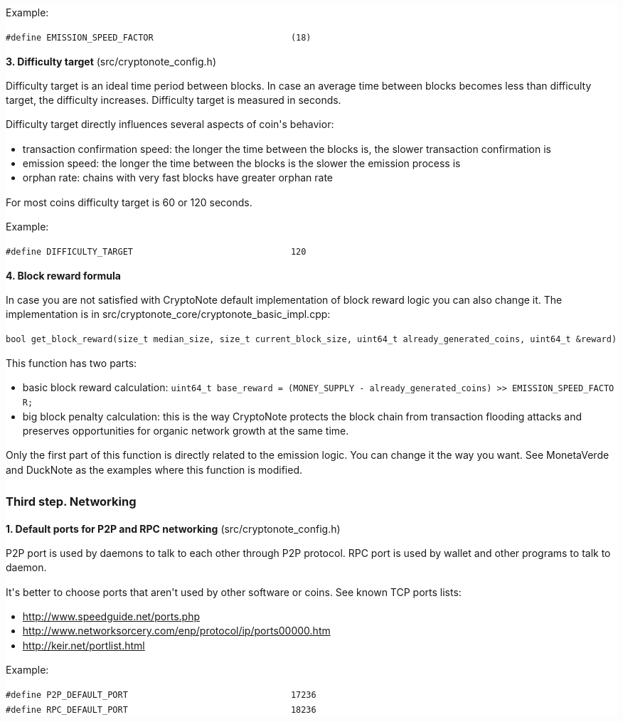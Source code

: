 Example:
```
#define EMISSION_SPEED_FACTOR                           (18)
```

**3. Difficulty target** (src/cryptonote_config.h)

Difficulty target is an ideal time period between blocks. In case an average time between blocks becomes less than difficulty target, the difficulty increases. Difficulty target is measured in seconds.

Difficulty target directly influences several aspects of coin's behavior:

- transaction confirmation speed: the longer the time between the blocks is, the slower transaction confirmation is
- emission speed: the longer the time between the blocks is the slower the emission process is
- orphan rate: chains with very fast blocks have greater orphan rate

For most coins difficulty target is 60 or 120 seconds.

Example:
```
#define DIFFICULTY_TARGET                               120
```

**4. Block reward formula**

In case you are not satisfied with CryptoNote default implementation of block reward logic you can also change it. The implementation is in src/cryptonote_core/cryptonote_basic_impl.cpp:
```
bool get_block_reward(size_t median_size, size_t current_block_size, uint64_t already_generated_coins, uint64_t &reward)
```

This function has two parts:

- basic block reward calculation: `uint64_t base_reward = (MONEY_SUPPLY - already_generated_coins) >> EMISSION_SPEED_FACTOR;`
- big block penalty calculation: this is the way CryptoNote protects the block chain from transaction flooding attacks and preserves opportunities for organic network growth at the same time.

Only the first part of this function is directly related to the emission logic. You can change it the way you want. See MonetaVerde and DuckNote as the examples where this function is modified.


### Third step. Networking

**1. Default ports for P2P and RPC networking** (src/cryptonote_config.h)

P2P port is used by daemons to talk to each other through P2P protocol.
RPC port is used by wallet and other programs to talk to daemon.

It's better to choose ports that aren't used by other software or coins. See known TCP ports lists:

* http://www.speedguide.net/ports.php
* http://www.networksorcery.com/enp/protocol/ip/ports00000.htm
* http://keir.net/portlist.html

Example:
```
#define P2P_DEFAULT_PORT                                17236
#define RPC_DEFAULT_PORT                                18236
```
